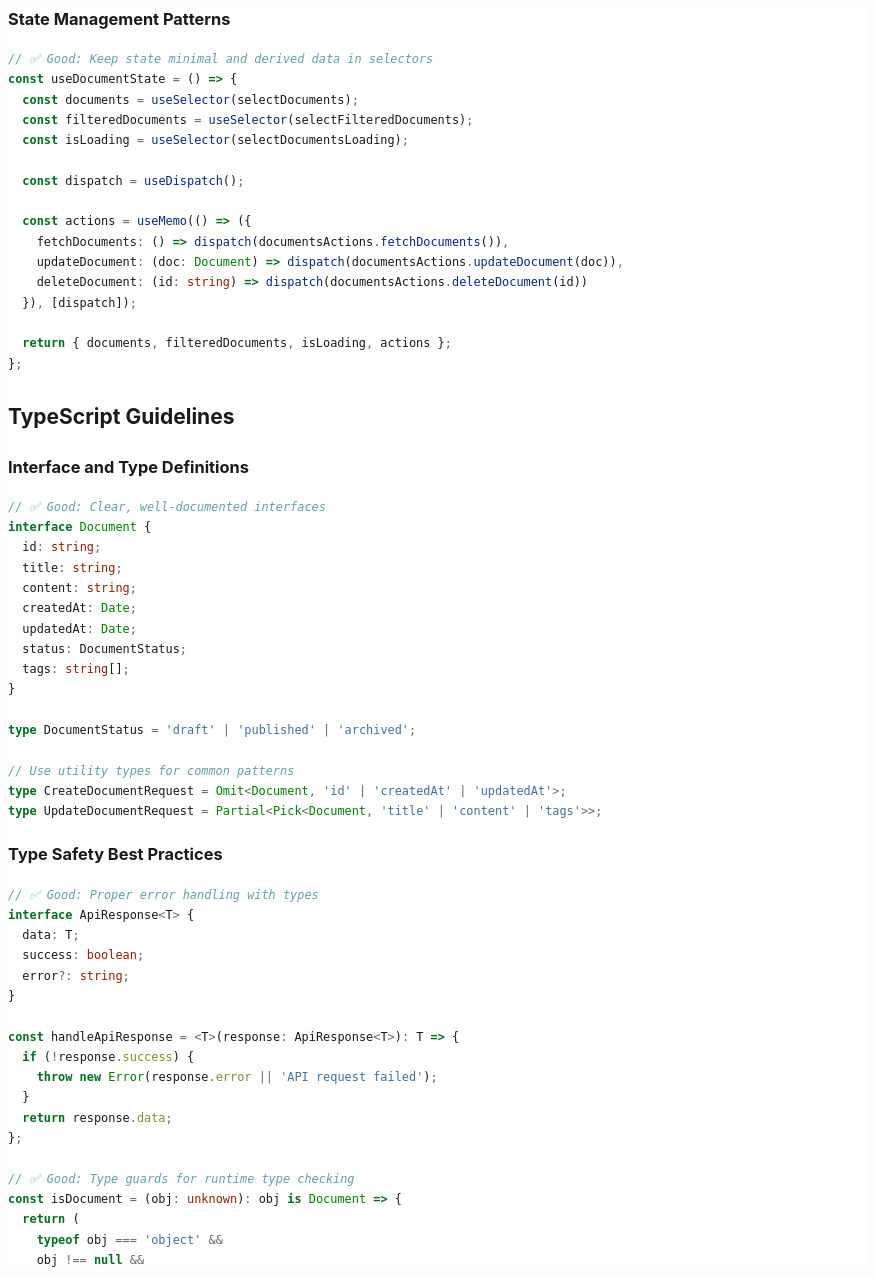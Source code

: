 ### State Management Patterns
```typescript
// ✅ Good: Keep state minimal and derived data in selectors
const useDocumentState = () => {
  const documents = useSelector(selectDocuments);
  const filteredDocuments = useSelector(selectFilteredDocuments);
  const isLoading = useSelector(selectDocumentsLoading);

  const dispatch = useDispatch();

  const actions = useMemo(() => ({
    fetchDocuments: () => dispatch(documentsActions.fetchDocuments()),
    updateDocument: (doc: Document) => dispatch(documentsActions.updateDocument(doc)),
    deleteDocument: (id: string) => dispatch(documentsActions.deleteDocument(id))
  }), [dispatch]);

  return { documents, filteredDocuments, isLoading, actions };
};
```

## TypeScript Guidelines

### Interface and Type Definitions
```typescript
// ✅ Good: Clear, well-documented interfaces
interface Document {
  id: string;
  title: string;
  content: string;
  createdAt: Date;
  updatedAt: Date;
  status: DocumentStatus;
  tags: string[];
}

type DocumentStatus = 'draft' | 'published' | 'archived';

// Use utility types for common patterns
type CreateDocumentRequest = Omit<Document, 'id' | 'createdAt' | 'updatedAt'>;
type UpdateDocumentRequest = Partial<Pick<Document, 'title' | 'content' | 'tags'>>;
```

### Type Safety Best Practices
```typescript
// ✅ Good: Proper error handling with types
interface ApiResponse<T> {
  data: T;
  success: boolean;
  error?: string;
}

const handleApiResponse = <T>(response: ApiResponse<T>): T => {
  if (!response.success) {
    throw new Error(response.error || 'API request failed');
  }
  return response.data;
};

// ✅ Good: Type guards for runtime type checking
const isDocument = (obj: unknown): obj is Document => {
  return (
    typeof obj === 'object' &&
    obj !== null &&
```